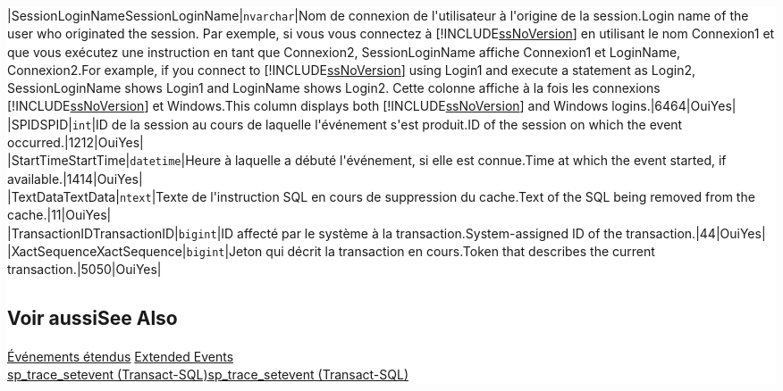 |<span data-ttu-id="fdfcc-195">SessionLoginName</span><span class="sxs-lookup"><span data-stu-id="fdfcc-195">SessionLoginName</span></span>|`nvarchar`|<span data-ttu-id="fdfcc-196">Nom de connexion de l'utilisateur à l'origine de la session.</span><span class="sxs-lookup"><span data-stu-id="fdfcc-196">Login name of the user who originated the session.</span></span> <span data-ttu-id="fdfcc-197">Par exemple, si vous vous connectez à [!INCLUDE[ssNoVersion](../../includes/ssnoversion-md.md)] en utilisant le nom Connexion1 et que vous exécutez une instruction en tant que Connexion2, SessionLoginName affiche Connexion1 et LoginName, Connexion2.</span><span class="sxs-lookup"><span data-stu-id="fdfcc-197">For example, if you connect to [!INCLUDE[ssNoVersion](../../includes/ssnoversion-md.md)] using Login1 and execute a statement as Login2, SessionLoginName shows Login1 and LoginName shows Login2.</span></span> <span data-ttu-id="fdfcc-198">Cette colonne affiche à la fois les connexions [!INCLUDE[ssNoVersion](../../includes/ssnoversion-md.md)] et Windows.</span><span class="sxs-lookup"><span data-stu-id="fdfcc-198">This column displays both [!INCLUDE[ssNoVersion](../../includes/ssnoversion-md.md)] and Windows logins.</span></span>|<span data-ttu-id="fdfcc-199">64</span><span class="sxs-lookup"><span data-stu-id="fdfcc-199">64</span></span>|<span data-ttu-id="fdfcc-200">Oui</span><span class="sxs-lookup"><span data-stu-id="fdfcc-200">Yes</span></span>|  
|<span data-ttu-id="fdfcc-201">SPID</span><span class="sxs-lookup"><span data-stu-id="fdfcc-201">SPID</span></span>|`int`|<span data-ttu-id="fdfcc-202">ID de la session au cours de laquelle l'événement s'est produit.</span><span class="sxs-lookup"><span data-stu-id="fdfcc-202">ID of the session on which the event occurred.</span></span>|<span data-ttu-id="fdfcc-203">12</span><span class="sxs-lookup"><span data-stu-id="fdfcc-203">12</span></span>|<span data-ttu-id="fdfcc-204">Oui</span><span class="sxs-lookup"><span data-stu-id="fdfcc-204">Yes</span></span>|  
|<span data-ttu-id="fdfcc-205">StartTime</span><span class="sxs-lookup"><span data-stu-id="fdfcc-205">StartTime</span></span>|`datetime`|<span data-ttu-id="fdfcc-206">Heure à laquelle a débuté l'événement, si elle est connue.</span><span class="sxs-lookup"><span data-stu-id="fdfcc-206">Time at which the event started, if available.</span></span>|<span data-ttu-id="fdfcc-207">14</span><span class="sxs-lookup"><span data-stu-id="fdfcc-207">14</span></span>|<span data-ttu-id="fdfcc-208">Oui</span><span class="sxs-lookup"><span data-stu-id="fdfcc-208">Yes</span></span>|  
|<span data-ttu-id="fdfcc-209">TextData</span><span class="sxs-lookup"><span data-stu-id="fdfcc-209">TextData</span></span>|`ntext`|<span data-ttu-id="fdfcc-210">Texte de l'instruction SQL en cours de suppression du cache.</span><span class="sxs-lookup"><span data-stu-id="fdfcc-210">Text of the SQL being removed from the cache.</span></span>|<span data-ttu-id="fdfcc-211">1</span><span class="sxs-lookup"><span data-stu-id="fdfcc-211">1</span></span>|<span data-ttu-id="fdfcc-212">Oui</span><span class="sxs-lookup"><span data-stu-id="fdfcc-212">Yes</span></span>|  
|<span data-ttu-id="fdfcc-213">TransactionID</span><span class="sxs-lookup"><span data-stu-id="fdfcc-213">TransactionID</span></span>|`bigint`|<span data-ttu-id="fdfcc-214">ID affecté par le système à la transaction.</span><span class="sxs-lookup"><span data-stu-id="fdfcc-214">System-assigned ID of the transaction.</span></span>|<span data-ttu-id="fdfcc-215">4</span><span class="sxs-lookup"><span data-stu-id="fdfcc-215">4</span></span>|<span data-ttu-id="fdfcc-216">Oui</span><span class="sxs-lookup"><span data-stu-id="fdfcc-216">Yes</span></span>|  
|<span data-ttu-id="fdfcc-217">XactSequence</span><span class="sxs-lookup"><span data-stu-id="fdfcc-217">XactSequence</span></span>|`bigint`|<span data-ttu-id="fdfcc-218">Jeton qui décrit la transaction en cours.</span><span class="sxs-lookup"><span data-stu-id="fdfcc-218">Token that describes the current transaction.</span></span>|<span data-ttu-id="fdfcc-219">50</span><span class="sxs-lookup"><span data-stu-id="fdfcc-219">50</span></span>|<span data-ttu-id="fdfcc-220">Oui</span><span class="sxs-lookup"><span data-stu-id="fdfcc-220">Yes</span></span>|  
  
## <a name="see-also"></a><span data-ttu-id="fdfcc-221">Voir aussi</span><span class="sxs-lookup"><span data-stu-id="fdfcc-221">See Also</span></span>  
 <span data-ttu-id="fdfcc-222">[Événements étendus](../extended-events/extended-events.md) </span><span class="sxs-lookup"><span data-stu-id="fdfcc-222">[Extended Events](../extended-events/extended-events.md) </span></span>  
 [<span data-ttu-id="fdfcc-223">sp_trace_setevent &#40;Transact-SQL&#41;</span><span class="sxs-lookup"><span data-stu-id="fdfcc-223">sp_trace_setevent &#40;Transact-SQL&#41;</span></span>](/sql/relational-databases/system-stored-procedures/sp-trace-setevent-transact-sql)  
  
  

